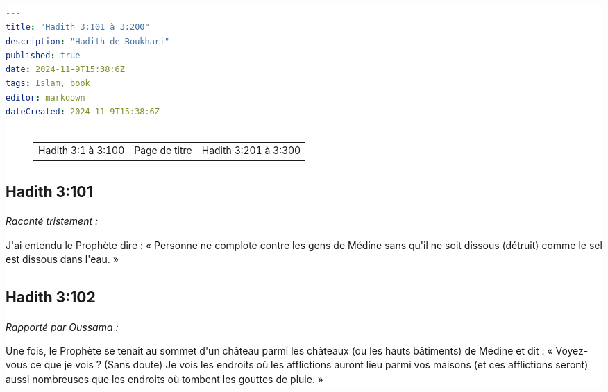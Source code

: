 ```yaml
---
title: "Hadith 3:101 à 3:200"
description: "Hadith de Boukhari"
published: true
date: 2024-11-9T15:38:6Z
tags: Islam, book
editor: markdown
dateCreated: 2024-11-9T15:38:6Z
---
```


<figure class="table chapter-navigator">
  <table>
    <tbody>
      <tr>
        <td>
        <a href="/fr/book/Islam/Hadith_of_Bukhari/3_100">
          <span class="mdi mdi-arrow-left-drop-circle"></span><span class="pl-2">Hadith 3:1 à 3:100</span>
        </a>
        </td>
        <td>
        <a href="/fr/book/Islam/Hadith_of_Bukhari">
          <span class="mdi mdi-book-open-variant"></span><span class="pl-2">Page de titre</span>
        </a>
        </td>
        <td>
        <a href="/fr/book/Islam/Hadith_of_Bukhari/3_300">
          <span class="pr-2">Hadith 3:201 à 3:300</span><span class="mdi mdi-arrow-right-drop-circle"></span>
        </a>
        </td>
      </tr>
    </tbody>
  </table>
</figure>


## Hadith 3:101

_Raconté tristement :_

J'ai entendu le Prophète dire : « Personne ne complote contre les gens de Médine sans qu'il ne soit dissous (détruit) comme le sel est dissous dans l'eau. »


## Hadith 3:102

_Rapporté par Oussama :_

Une fois, le Prophète se tenait au sommet d'un château parmi les châteaux (ou les hauts bâtiments) de Médine et dit : « Voyez-vous ce que je vois ? (Sans doute) Je vois les endroits où les afflictions auront lieu parmi vos maisons (et ces afflictions seront) aussi nombreuses que les endroits où tombent les gouttes de pluie. »

